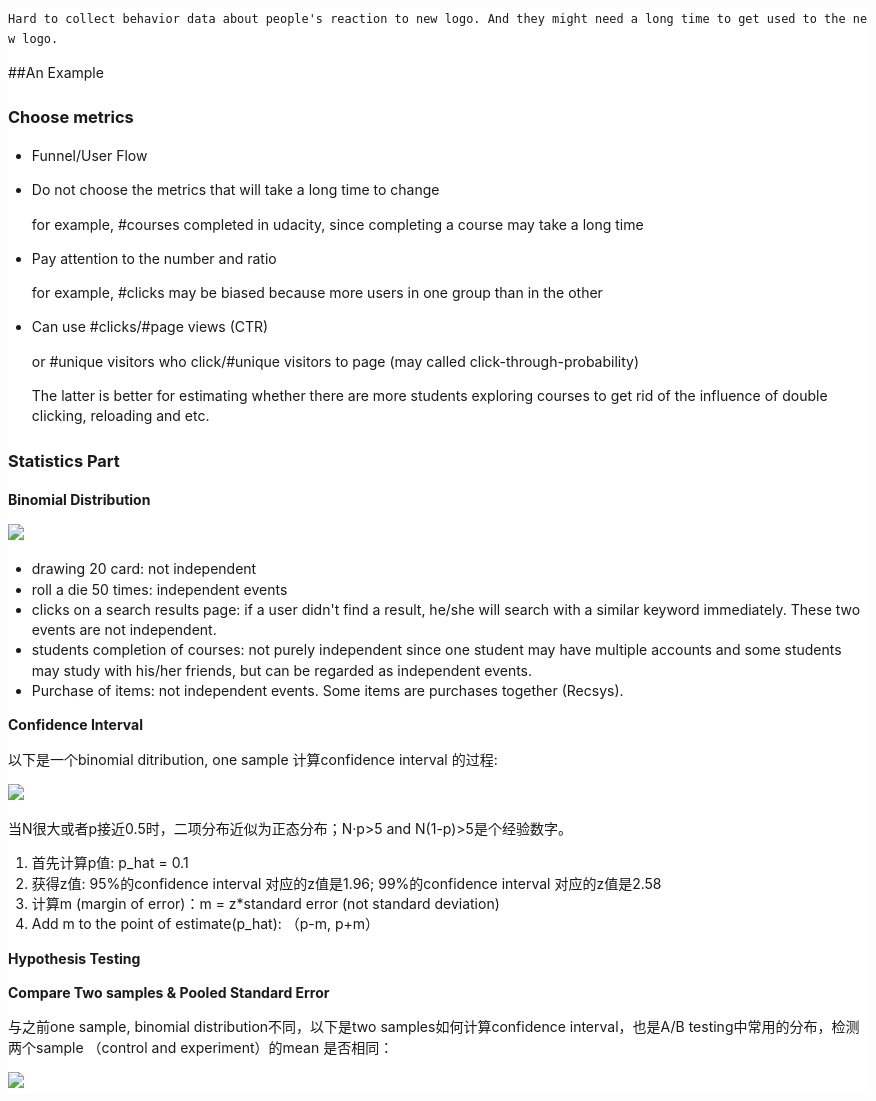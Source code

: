     Hard to collect behavior data about people's reaction to new logo. And they might need a long time to get used to the new logo.

##An Example

### Choose metrics

- Funnel/User Flow

- Do not choose the metrics that will take a long time to change 

  for example, #courses completed in udacity, since completing a course may take a long time

- Pay attention to the number and ratio

  for example, #clicks may be biased because more users in one group than in the other

- Can use #clicks/#page views (CTR) 

  or #unique visitors who click/#unique visitors to page (may called click-through-probability)

  The latter is better for estimating whether there are more students exploring courses to get rid of the influence of double clicking, reloading and etc.  

### Statistics Part

**Binomial Distribution**

![](https://tva1.sinaimg.cn/large/006tNbRwgy1g9thrs6slvj31ee0td7wh.jpg)

- drawing 20 card: not independent
- roll a die 50 times: independent events
- clicks on a search results page: if a user didn't find a result, he/she will search with a similar keyword immediately. These two events are not independent.
- students completion of courses: not purely independent since one student may have multiple accounts and some students may study with his/her friends, but can be regarded as independent events.
- Purchase of items: not independent events. Some items are purchases together (Recsys).

**Confidence Interval**

以下是一个binomial ditribution, one sample 计算confidence interval 的过程:

![](https://tva1.sinaimg.cn/large/006tNbRwgy1g9ti8vz5wmj31gr0u01gz.jpg)

当N很大或者p接近0.5时，二项分布近似为正态分布；N·p>5 and N(1-p)>5是个经验数字。

1. 首先计算p值:  p_hat = 0.1
2. 获得z值: 95%的confidence interval 对应的z值是1.96; 99%的confidence interval 对应的z值是2.58
3. 计算m (margin of error)：m = z*standard error (not standard deviation) 
4. Add m to the point of estimate(p_hat): （p-m, p+m）

**Hypothesis Testing**

**Compare Two samples & Pooled Standard Error** 

与之前one sample, binomial distribution不同，以下是two samples如何计算confidence interval，也是A/B testing中常用的分布，检测两个sample （control and experiment）的mean 是否相同：

![](https://tva1.sinaimg.cn/large/006tNbRwgy1g9ts3h31ruj31eh0oe7kp.jpg)
